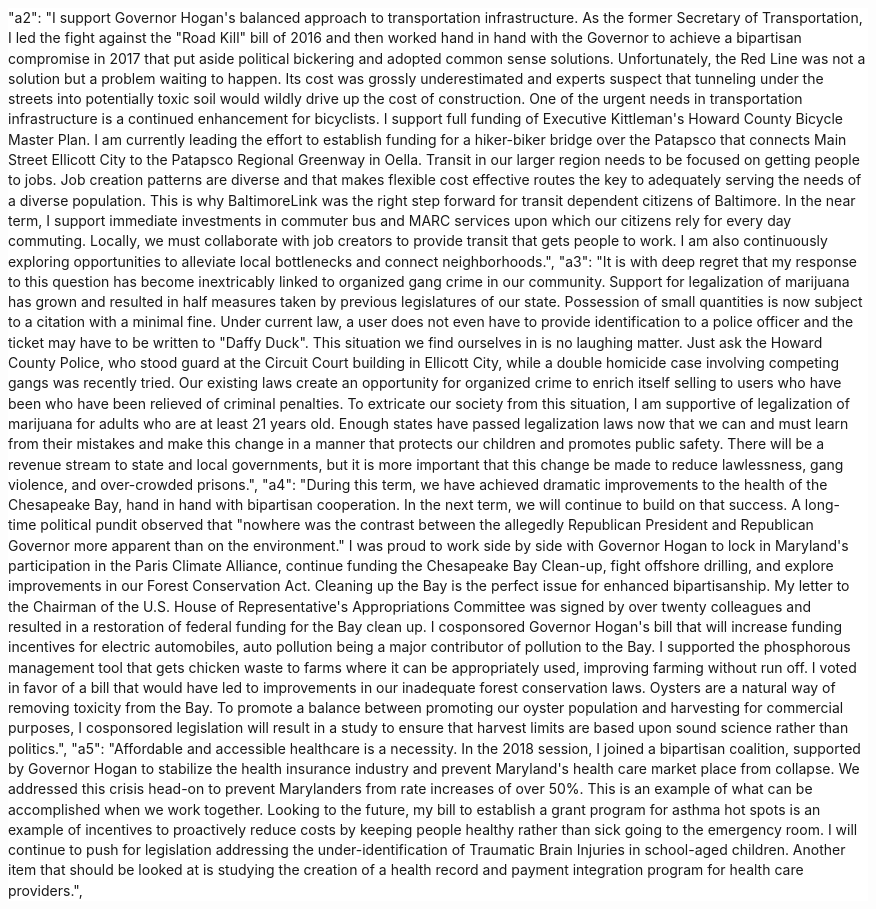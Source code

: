   "a2": "I support Governor Hogan's balanced approach to transportation infrastructure. As the former Secretary of Transportation, I led the fight against the \"Road Kill\" bill of 2016 and then worked hand in hand with the Governor to achieve a bipartisan compromise in 2017 that put aside political bickering and adopted common sense solutions. Unfortunately, the Red Line was not a solution but a problem waiting to happen. Its cost was grossly underestimated and experts suspect that tunneling under the streets into potentially toxic soil would wildly drive up the cost of construction.  One of the urgent needs in transportation infrastructure is a continued enhancement for bicyclists. I support full funding of Executive Kittleman's Howard County Bicycle Master Plan. I am currently leading the effort to establish funding for a hiker-biker bridge over the Patapsco that connects Main Street Ellicott City to the Patapsco Regional Greenway in Oella.   Transit in our larger region needs to be focused on getting people to jobs. Job creation patterns are diverse and that makes flexible cost effective routes the key to adequately serving the needs of a diverse population.  This is why BaltimoreLink was the right step forward for transit dependent citizens of Baltimore. In the near term, I support immediate investments in commuter bus and MARC services upon which our citizens rely for every day commuting.    Locally, we must collaborate with job creators to provide transit that gets people to work. I am also continuously exploring opportunities to alleviate local bottlenecks and connect neighborhoods.",
  "a3": "It is with deep regret that my response to this question has become inextricably linked to organized gang crime in our community. Support for legalization of marijuana has grown and resulted in half measures taken by previous legislatures of our state. Possession of small quantities is now subject to a citation with a minimal fine. Under current law, a user does not even have to provide identification to a police officer and the ticket may have to be written to \"Daffy Duck\". This situation we find ourselves in is no laughing matter. Just ask the Howard County Police, who stood guard at the Circuit Court building in Ellicott City, while a double homicide case involving competing gangs was recently tried.  Our existing laws create an opportunity for organized crime to enrich itself selling to users who have been who have been relieved of criminal penalties.   To extricate our society from this situation, I am supportive of legalization of marijuana for adults who are at least 21 years old. Enough states have passed legalization laws now that we can and must learn from their mistakes and make this change in a manner that protects our children and promotes public safety. There will be a revenue stream to state and local governments, but it is more important that this change be made to reduce lawlessness, gang violence, and over-crowded prisons.",
  "a4": "During this term, we have achieved dramatic improvements to the health of the Chesapeake Bay, hand in hand with bipartisan cooperation.  In the next term, we will continue to build on that success. A long-time political pundit observed that \"nowhere was the contrast between the allegedly Republican President and Republican Governor more apparent than on the environment.\" I was proud to work side by side with Governor Hogan to lock in Maryland's participation in the Paris Climate Alliance, continue funding the Chesapeake Bay Clean-up, fight offshore drilling, and explore improvements in our Forest Conservation Act.   Cleaning up the Bay is the perfect issue for enhanced bipartisanship. My letter to the Chairman of the U.S. House of Representative's Appropriations Committee was signed by over twenty colleagues and resulted in a restoration of federal funding for the Bay clean up. I cosponsored Governor Hogan's bill that will increase funding incentives for electric automobiles, auto pollution being a major contributor of pollution to the Bay. I supported the phosphorous management tool that gets chicken waste to farms where it can be appropriately used, improving farming without run off. I voted in favor of a bill that would have led to improvements in our inadequate forest conservation laws. Oysters are a natural way of removing toxicity from the Bay. To promote a balance between promoting our oyster population and harvesting for commercial purposes, I cosponsored legislation will result in a study to ensure that harvest limits are based upon sound science rather than politics.",
  "a5": "Affordable and accessible healthcare is a necessity. In the 2018 session, I joined a bipartisan coalition, supported by Governor Hogan to stabilize the health insurance industry and prevent Maryland's health care market place from collapse. We addressed this crisis head-on to prevent Marylanders from rate increases of over 50%. This is an example of what can be accomplished when we work together.  Looking to the future, my bill to establish a grant program for asthma hot spots is an example of incentives to proactively reduce costs by keeping people healthy rather than sick going to the emergency room.  I will continue to push for legislation addressing the under-identification of Traumatic Brain Injuries in school-aged children. Another item that should be looked at is studying the creation of a health record and payment integration program for health care providers.",